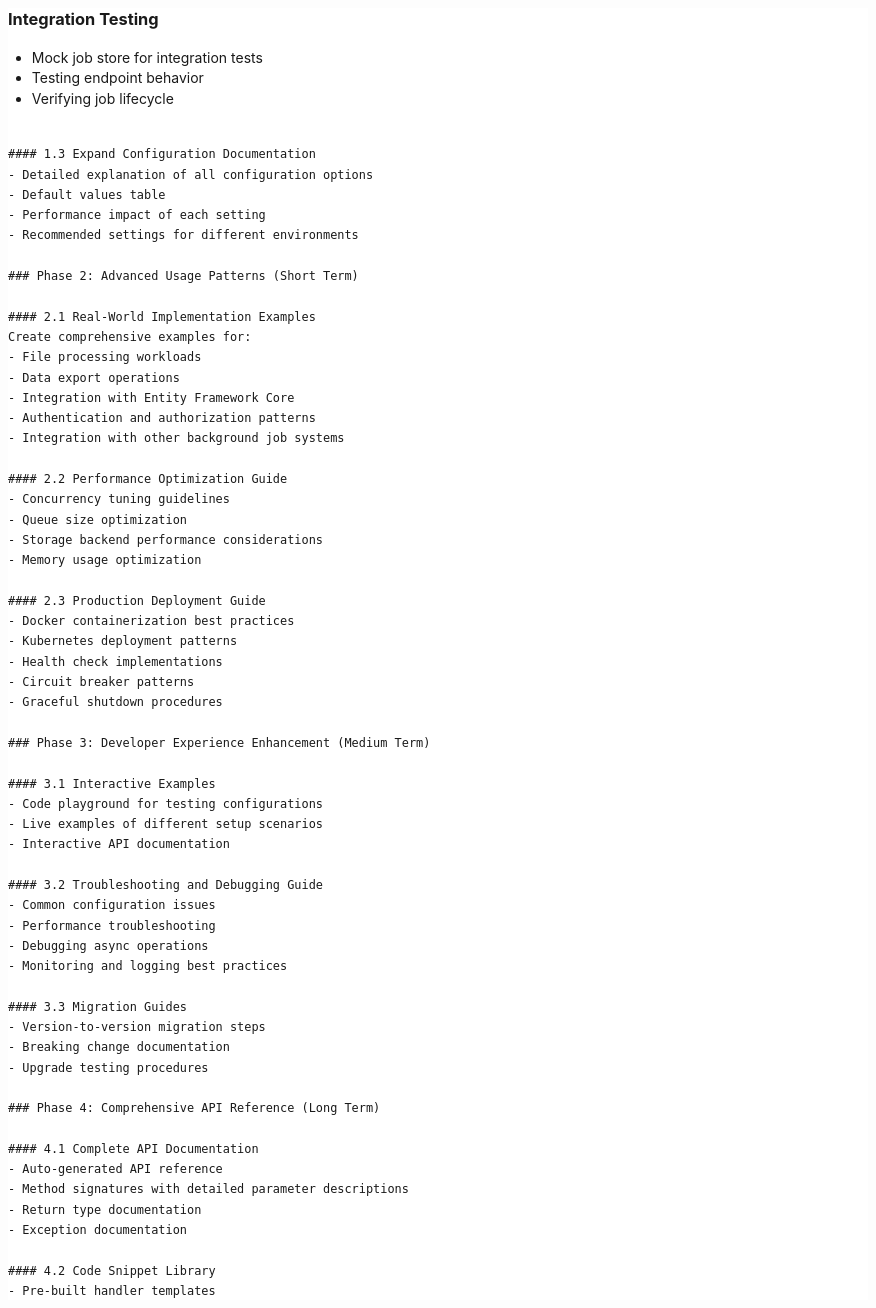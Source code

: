 ### Integration Testing
- Mock job store for integration tests
- Testing endpoint behavior
- Verifying job lifecycle
```

#### 1.3 Expand Configuration Documentation
- Detailed explanation of all configuration options
- Default values table
- Performance impact of each setting
- Recommended settings for different environments

### Phase 2: Advanced Usage Patterns (Short Term)

#### 2.1 Real-World Implementation Examples
Create comprehensive examples for:
- File processing workloads
- Data export operations
- Integration with Entity Framework Core
- Authentication and authorization patterns
- Integration with other background job systems

#### 2.2 Performance Optimization Guide
- Concurrency tuning guidelines
- Queue size optimization
- Storage backend performance considerations
- Memory usage optimization

#### 2.3 Production Deployment Guide
- Docker containerization best practices
- Kubernetes deployment patterns
- Health check implementations
- Circuit breaker patterns
- Graceful shutdown procedures

### Phase 3: Developer Experience Enhancement (Medium Term)

#### 3.1 Interactive Examples
- Code playground for testing configurations
- Live examples of different setup scenarios
- Interactive API documentation

#### 3.2 Troubleshooting and Debugging Guide
- Common configuration issues
- Performance troubleshooting
- Debugging async operations
- Monitoring and logging best practices

#### 3.3 Migration Guides
- Version-to-version migration steps
- Breaking change documentation
- Upgrade testing procedures

### Phase 4: Comprehensive API Reference (Long Term)

#### 4.1 Complete API Documentation
- Auto-generated API reference
- Method signatures with detailed parameter descriptions
- Return type documentation
- Exception documentation

#### 4.2 Code Snippet Library
- Pre-built handler templates
```